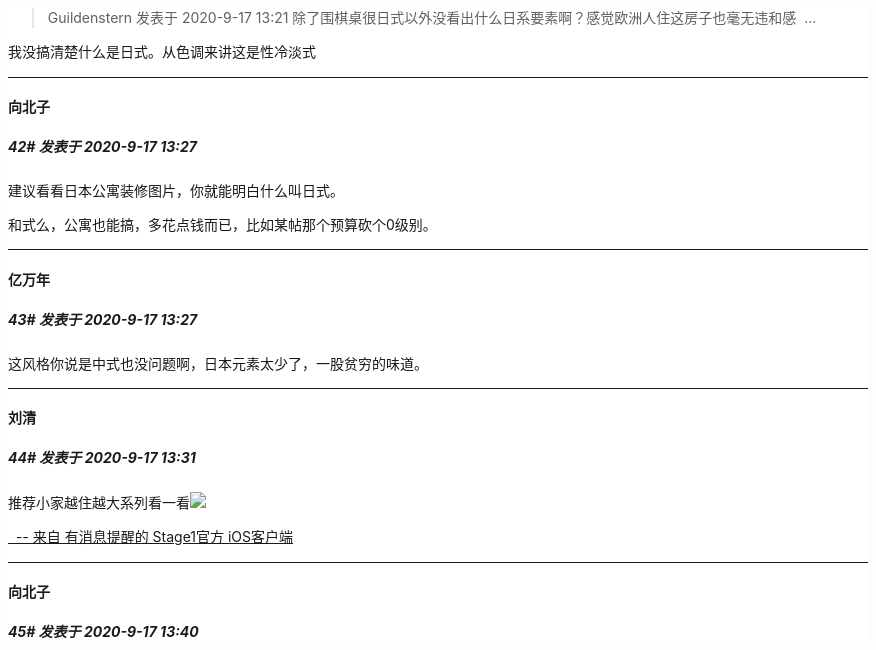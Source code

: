 

<blockquote>Guildenstern 发表于 2020-9-17 13:21
除了围棋桌很日式以外没看出什么日系要素啊？感觉欧洲人住这房子也毫无违和感  ...</blockquote>
我没搞清楚什么是日式。从色调来讲这是性冷淡式







*****

####  向北子  
##### 42#       发表于 2020-9-17 13:27




建议看看日本公寓装修图片，你就能明白什么叫日式。

和式么，公寓也能搞，多花点钱而已，比如某帖那个预算砍个0级别。







*****

####  亿万年  
##### 43#       发表于 2020-9-17 13:27




这风格你说是中式也没问题啊，日本元素太少了，一股贫穷的味道。







*****

####  刘清  
##### 44#       发表于 2020-9-17 13:31




推荐小家越住越大系列看一看<img src="https://static.saraba1st.com/image/smiley/face2017/006.png" referrerpolicy="no-referrer">

[  -- 来自 有消息提醒的 Stage1官方 iOS客户端](https://itunes.apple.com/fi/app/saraba1st/id1221237470?mt=8)







*****

####  向北子  
##### 45#       发表于 2020-9-17 13:40
